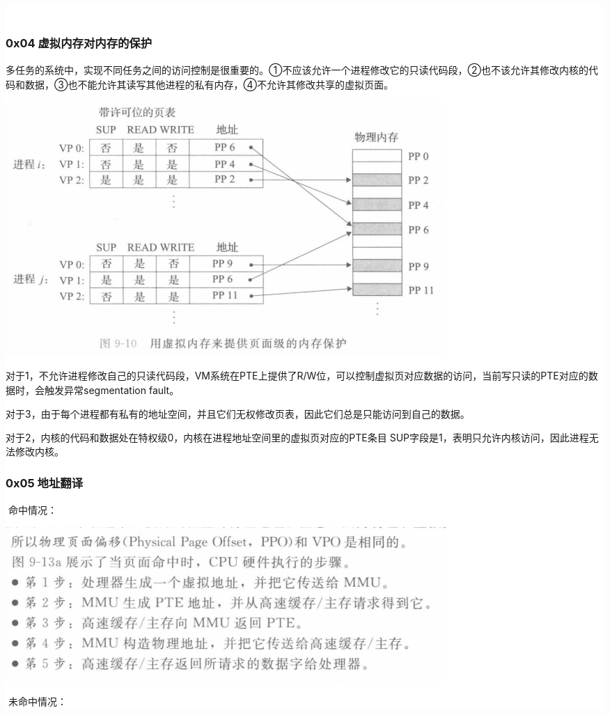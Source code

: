 ​	

### 0x04 虚拟内存对内存的保护

​	多任务的系统中，实现不同任务之间的访问控制是很重要的。①不应该允许一个进程修改它的只读代码段，②也不该允许其修改内核的代码和数据，③也不能允许其读写其他进程的私有内存，④不允许其修改共享的虚拟页面。

![image-20200816172802905](/assets/img/image-20200816172802905.png)

​	对于1，不允许进程修改自己的只读代码段，VM系统在PTE上提供了R/W位，可以控制虚拟页对应数据的访问，当前写只读的PTE对应的数据时，会触发异常segmentation fault。

​	对于3，由于每个进程都有私有的地址空间，并且它们无权修改页表，因此它们总是只能访问到自己的数据。

​	对于2，内核的代码和数据处在特权级0，内核在进程地址空间里的虚拟页对应的PTE条目 SUP字段是1，表明只允许内核访问，因此进程无法修改内核。



### 0x05 地址翻译

​	命中情况：

![image-20200816172911760](/assets/img/image-20200816172911760.png)

​		未命中情况：
